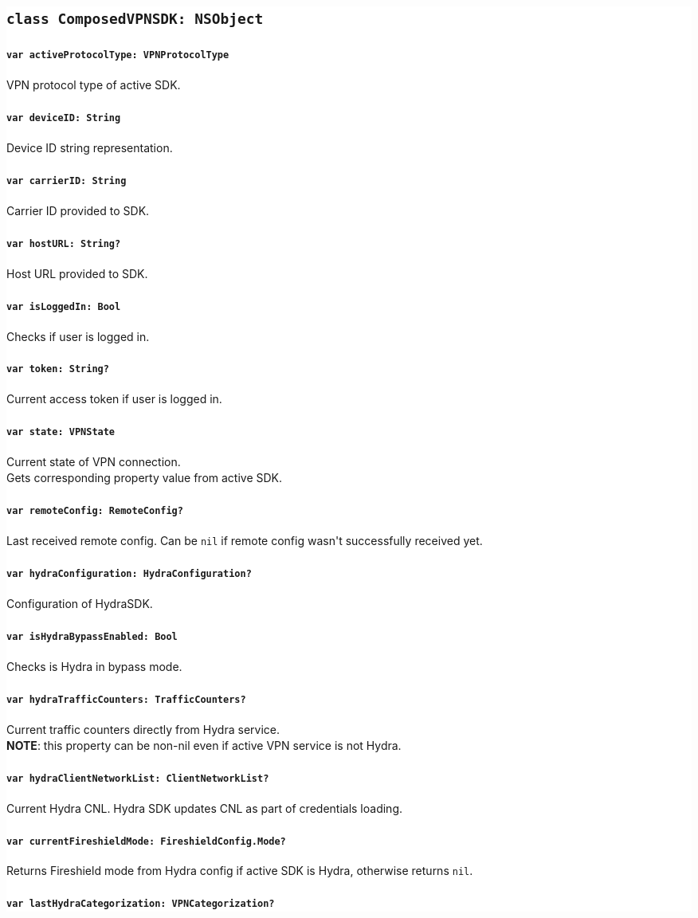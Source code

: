## `class ComposedVPNSDK: NSObject`

#### `var activeProtocolType: VPNProtocolType`

VPN protocol type of active SDK.

#### `var deviceID: String`

Device ID string representation.

#### `var carrierID: String`

Carrier ID provided to SDK.

#### `var hostURL: String?`

Host URL provided to SDK.

#### `var isLoggedIn: Bool`

Checks if user is logged in.

#### `var token: String?`

Current access token if user is logged in.

#### `var state: VPNState`

Current state of VPN connection.\
Gets corresponding property value from active SDK.

#### `var remoteConfig: RemoteConfig?`

Last received remote config. Can be `nil` if remote config wasn't successfully received yet.

#### `var hydraConfiguration: HydraConfiguration?`

Configuration of HydraSDK.

#### `var isHydraBypassEnabled: Bool`

Checks is Hydra in bypass mode.

#### `var hydraTrafficCounters: TrafficCounters?`

Current traffic counters directly from Hydra service.\
**NOTE**: this property can be non-nil even if active VPN service is not Hydra.

#### `var hydraClientNetworkList: ClientNetworkList?`

Current Hydra CNL. Hydra SDK updates CNL as part of credentials loading.

#### `var currentFireshieldMode: FireshieldConfig.Mode?`

Returns Fireshield mode from Hydra config if active SDK is Hydra, otherwise returns `nil`.

#### `var lastHydraCategorization: VPNCategorization?`
